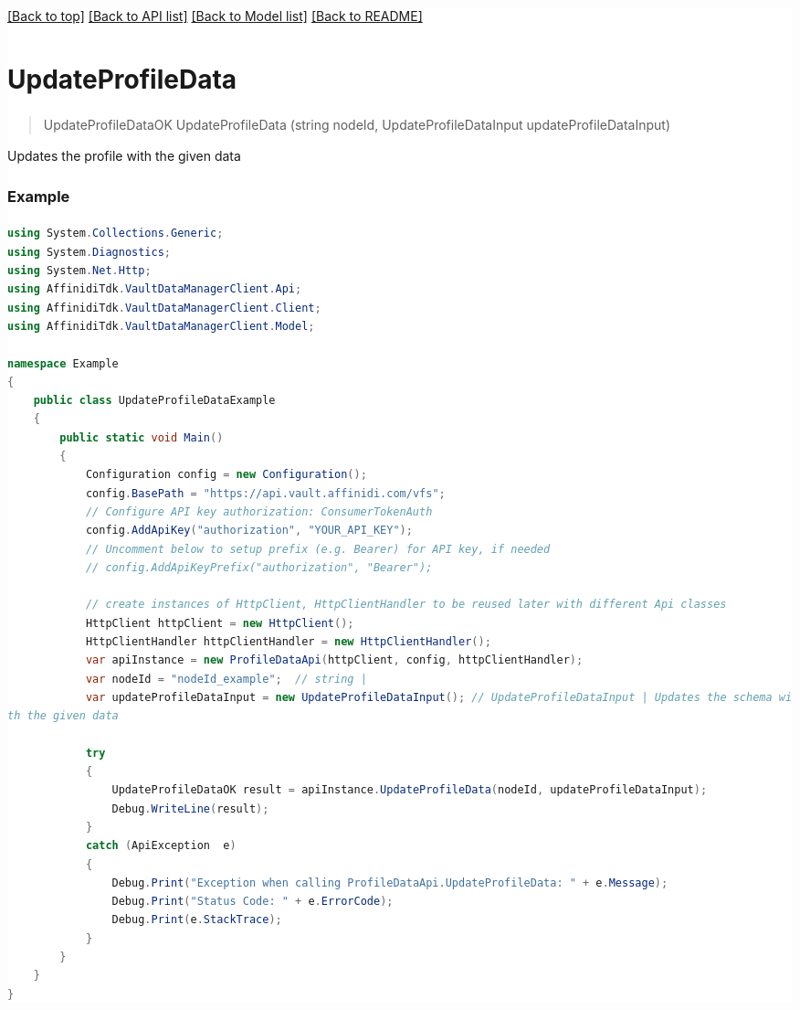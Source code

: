 [[Back to top]](#) [[Back to API list]](../README.md#documentation-for-api-endpoints) [[Back to Model list]](../README.md#documentation-for-models) [[Back to README]](../README.md)

<a id="updateprofiledata"></a>
# **UpdateProfileData**
> UpdateProfileDataOK UpdateProfileData (string nodeId, UpdateProfileDataInput updateProfileDataInput)



Updates the profile with the given data

### Example
```csharp
using System.Collections.Generic;
using System.Diagnostics;
using System.Net.Http;
using AffinidiTdk.VaultDataManagerClient.Api;
using AffinidiTdk.VaultDataManagerClient.Client;
using AffinidiTdk.VaultDataManagerClient.Model;

namespace Example
{
    public class UpdateProfileDataExample
    {
        public static void Main()
        {
            Configuration config = new Configuration();
            config.BasePath = "https://api.vault.affinidi.com/vfs";
            // Configure API key authorization: ConsumerTokenAuth
            config.AddApiKey("authorization", "YOUR_API_KEY");
            // Uncomment below to setup prefix (e.g. Bearer) for API key, if needed
            // config.AddApiKeyPrefix("authorization", "Bearer");

            // create instances of HttpClient, HttpClientHandler to be reused later with different Api classes
            HttpClient httpClient = new HttpClient();
            HttpClientHandler httpClientHandler = new HttpClientHandler();
            var apiInstance = new ProfileDataApi(httpClient, config, httpClientHandler);
            var nodeId = "nodeId_example";  // string | 
            var updateProfileDataInput = new UpdateProfileDataInput(); // UpdateProfileDataInput | Updates the schema with the given data

            try
            {
                UpdateProfileDataOK result = apiInstance.UpdateProfileData(nodeId, updateProfileDataInput);
                Debug.WriteLine(result);
            }
            catch (ApiException  e)
            {
                Debug.Print("Exception when calling ProfileDataApi.UpdateProfileData: " + e.Message);
                Debug.Print("Status Code: " + e.ErrorCode);
                Debug.Print(e.StackTrace);
            }
        }
    }
}
```
